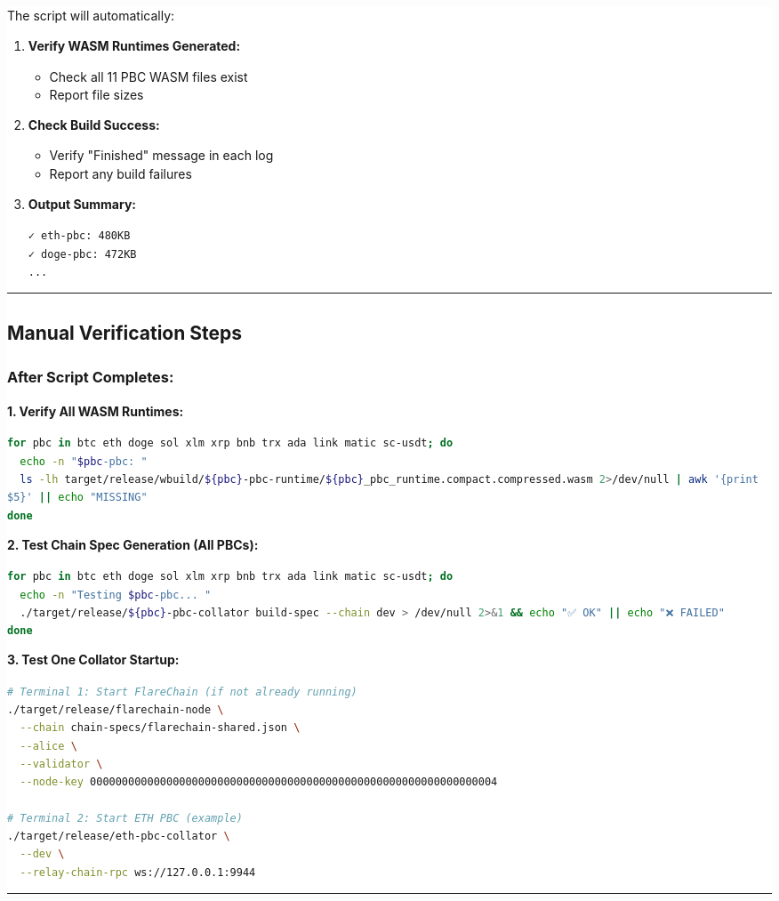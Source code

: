 The script will automatically:

1. **Verify WASM Runtimes Generated:**
   - Check all 11 PBC WASM files exist
   - Report file sizes

2. **Check Build Success:**
   - Verify "Finished" message in each log
   - Report any build failures

3. **Output Summary:**
   ```
   ✓ eth-pbc: 480KB
   ✓ doge-pbc: 472KB
   ...
   ```

---

## Manual Verification Steps

### After Script Completes:

**1. Verify All WASM Runtimes:**
```bash
for pbc in btc eth doge sol xlm xrp bnb trx ada link matic sc-usdt; do
  echo -n "$pbc-pbc: "
  ls -lh target/release/wbuild/${pbc}-pbc-runtime/${pbc}_pbc_runtime.compact.compressed.wasm 2>/dev/null | awk '{print $5}' || echo "MISSING"
done
```

**2. Test Chain Spec Generation (All PBCs):**
```bash
for pbc in btc eth doge sol xlm xrp bnb trx ada link matic sc-usdt; do
  echo -n "Testing $pbc-pbc... "
  ./target/release/${pbc}-pbc-collator build-spec --chain dev > /dev/null 2>&1 && echo "✅ OK" || echo "❌ FAILED"
done
```

**3. Test One Collator Startup:**
```bash
# Terminal 1: Start FlareChain (if not already running)
./target/release/flarechain-node \
  --chain chain-specs/flarechain-shared.json \
  --alice \
  --validator \
  --node-key 0000000000000000000000000000000000000000000000000000000000000004

# Terminal 2: Start ETH PBC (example)
./target/release/eth-pbc-collator \
  --dev \
  --relay-chain-rpc ws://127.0.0.1:9944
```

---